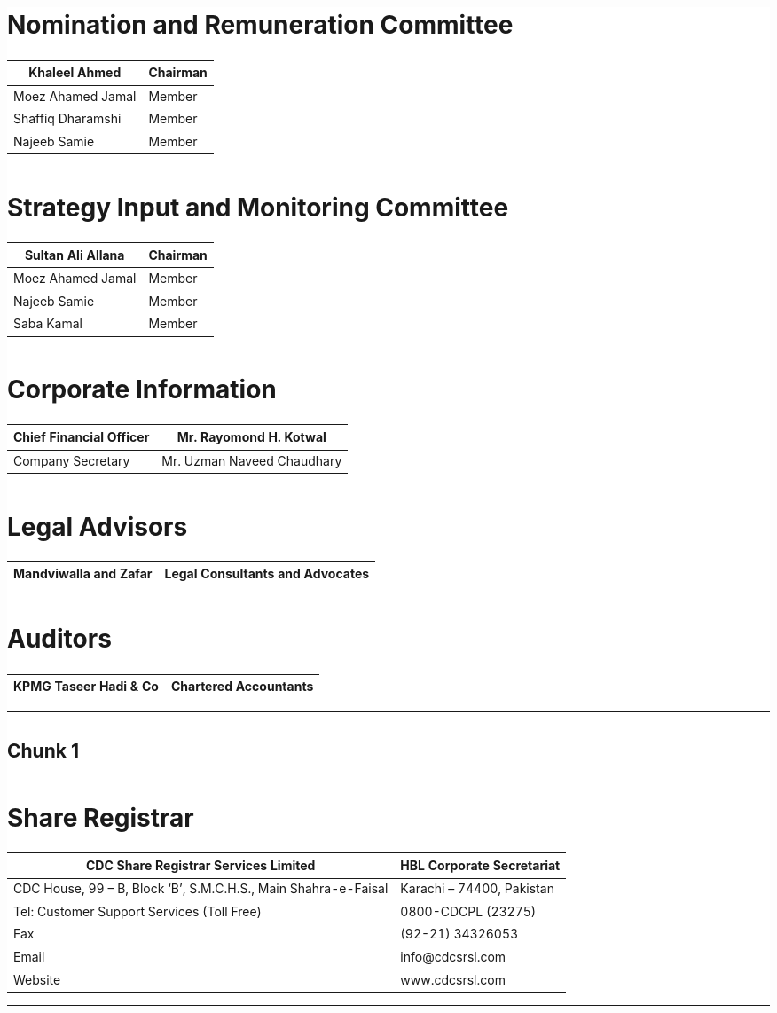 # Nomination and Remuneration Committee

| Khaleel Ahmed     | Chairman |
| ----------------- | -------- |
| Moez Ahamed Jamal | Member   |
| Shaffiq Dharamshi | Member   |
| Najeeb Samie      | Member   |

# Strategy Input and Monitoring Committee

| Sultan Ali Allana | Chairman |
| ----------------- | -------- |
| Moez Ahamed Jamal | Member   |
| Najeeb Samie      | Member   |
| Saba Kamal        | Member   |

# Corporate Information

| Chief Financial Officer | Mr. Rayomond H. Kotwal     |
| ----------------------- | -------------------------- |
| Company Secretary       | Mr. Uzman Naveed Chaudhary |

# Legal Advisors

| Mandviwalla and Zafar | Legal Consultants and Advocates |
| --------------------- | ------------------------------- |

# Auditors

| KPMG Taseer Hadi & Co | Chartered Accountants |
| --------------------- | --------------------- |

---

## Chunk 1

# Share Registrar

| CDC Share Registrar Services Limited                           | HBL Corporate Secretariat |
| -------------------------------------------------------------- | ------------------------- |
| CDC House, 99 – B, Block ‘B’, S.M.C.H.S., Main Shahra-e-Faisal | Karachi – 74400, Pakistan |
| Tel: Customer Support Services (Toll Free)                     | 0800-CDCPL (23275)        |
| Fax                                                            | (92-21) 34326053          |
| Email                                                          | info\@cdcsrsl.com         |
| Website                                                        | www\.cdcsrsl.com          |

---